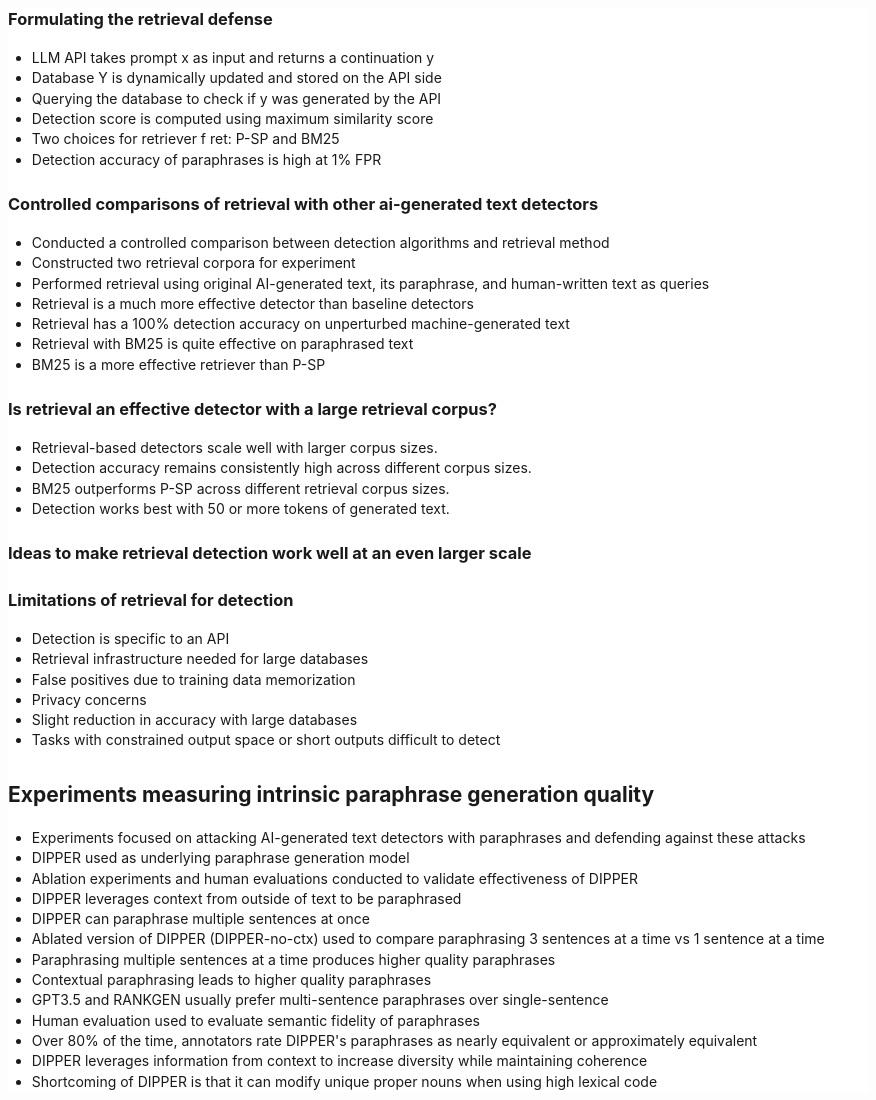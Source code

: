 ### Formulating the retrieval defense
- LLM API takes prompt x as input and returns a continuation y
- Database Y is dynamically updated and stored on the API side
- Querying the database to check if y was generated by the API
- Detection score is computed using maximum similarity score
- Two choices for retriever f ret: P-SP and BM25
- Detection accuracy of paraphrases is high at 1% FPR

### Controlled comparisons of retrieval with other ai-generated text detectors
- Conducted a controlled comparison between detection algorithms and retrieval method
- Constructed two retrieval corpora for experiment
- Performed retrieval using original AI-generated text, its paraphrase, and human-written text as queries
- Retrieval is a much more effective detector than baseline detectors
- Retrieval has a 100% detection accuracy on unperturbed machine-generated text
- Retrieval with BM25 is quite effective on paraphrased text
- BM25 is a more effective retriever than P-SP

### Is retrieval an effective detector with a large retrieval corpus?
- Retrieval-based detectors scale well with larger corpus sizes.
- Detection accuracy remains consistently high across different corpus sizes.
- BM25 outperforms P-SP across different retrieval corpus sizes.
- Detection works best with 50 or more tokens of generated text.

### Ideas to make retrieval detection work well at an even larger scale

### Limitations of retrieval for detection
- Detection is specific to an API
- Retrieval infrastructure needed for large databases
- False positives due to training data memorization
- Privacy concerns
- Slight reduction in accuracy with large databases
- Tasks with constrained output space or short outputs difficult to detect

## Experiments measuring intrinsic paraphrase generation quality
- Experiments focused on attacking AI-generated text detectors with paraphrases and defending against these attacks
- DIPPER used as underlying paraphrase generation model
- Ablation experiments and human evaluations conducted to validate effectiveness of DIPPER
- DIPPER leverages context from outside of text to be paraphrased
- DIPPER can paraphrase multiple sentences at once
- Ablated version of DIPPER (DIPPER-no-ctx) used to compare paraphrasing 3 sentences at a time vs 1 sentence at a time
- Paraphrasing multiple sentences at a time produces higher quality paraphrases
- Contextual paraphrasing leads to higher quality paraphrases
- GPT3.5 and RANKGEN usually prefer multi-sentence paraphrases over single-sentence
- Human evaluation used to evaluate semantic fidelity of paraphrases
- Over 80% of the time, annotators rate DIPPER's paraphrases as nearly equivalent or approximately equivalent
- DIPPER leverages information from context to increase diversity while maintaining coherence
- Shortcoming of DIPPER is that it can modify unique proper nouns when using high lexical code
